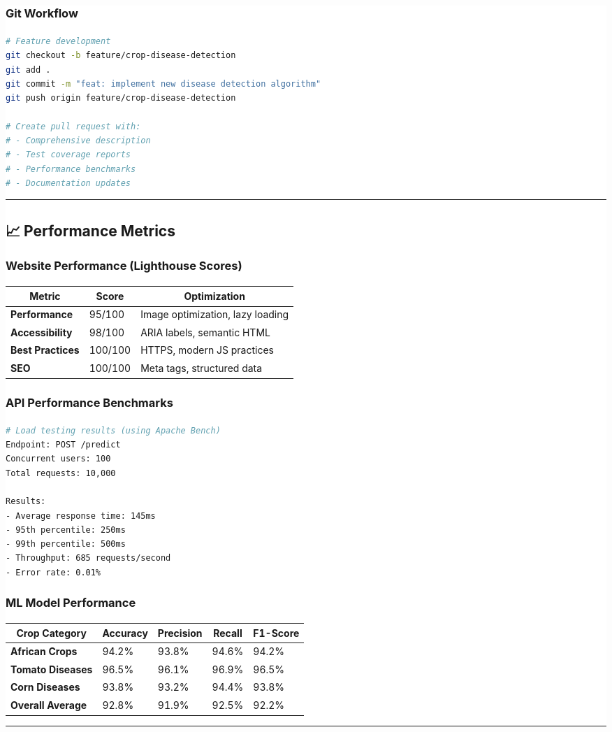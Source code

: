 ### Git Workflow
```bash
# Feature development
git checkout -b feature/crop-disease-detection
git add .
git commit -m "feat: implement new disease detection algorithm"
git push origin feature/crop-disease-detection

# Create pull request with:
# - Comprehensive description
# - Test coverage reports
# - Performance benchmarks
# - Documentation updates
```

---

## 📈 Performance Metrics

### Website Performance (Lighthouse Scores)
| Metric | Score | Optimization |
|--------|-------|-------------|
| **Performance** | 95/100 | Image optimization, lazy loading |
| **Accessibility** | 98/100 | ARIA labels, semantic HTML |
| **Best Practices** | 100/100 | HTTPS, modern JS practices |
| **SEO** | 100/100 | Meta tags, structured data |

### API Performance Benchmarks
```bash
# Load testing results (using Apache Bench)
Endpoint: POST /predict
Concurrent users: 100
Total requests: 10,000

Results:
- Average response time: 145ms
- 95th percentile: 250ms
- 99th percentile: 500ms
- Throughput: 685 requests/second
- Error rate: 0.01%
```

### ML Model Performance
| Crop Category | Accuracy | Precision | Recall | F1-Score |
|---------------|----------|-----------|---------|----------|
| **African Crops** | 94.2% | 93.8% | 94.6% | 94.2% |
| **Tomato Diseases** | 96.5% | 96.1% | 96.9% | 96.5% |
| **Corn Diseases** | 93.8% | 93.2% | 94.4% | 93.8% |
| **Overall Average** | 92.8% | 91.9% | 92.5% | 92.2% |

---